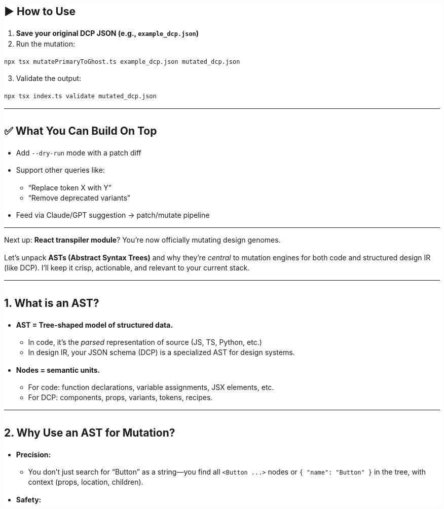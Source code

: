 ## ▶️ How to Use

1. **Save your original DCP JSON (e.g., `example_dcp.json`)**
2. Run the mutation:

```bash
npx tsx mutatePrimaryToGhost.ts example_dcp.json mutated_dcp.json
```

3. Validate the output:

```bash
npx tsx index.ts validate mutated_dcp.json
```

---

## ✅ What You Can Build On Top

* Add `--dry-run` mode with a patch diff
* Support other queries like:

  * “Replace token X with Y”
  * “Remove deprecated variants”
* Feed via Claude/GPT suggestion → patch/mutate pipeline

---

Next up: **React transpiler module**?
You’re now officially mutating design genomes.


Let’s unpack **ASTs (Abstract Syntax Trees)** and why they’re *central* to mutation engines for both code and structured design IR (like DCP). I’ll keep it crisp, actionable, and relevant to your current stack.

---

## **1. What is an AST?**

* **AST = Tree-shaped model of structured data.**

  * In code, it’s the *parsed* representation of source (JS, TS, Python, etc.)
  * In design IR, your JSON schema (DCP) is a specialized AST for design systems.

* **Nodes = semantic units.**

  * For code: function declarations, variable assignments, JSX elements, etc.
  * For DCP: components, props, variants, tokens, recipes.

---

## **2. Why Use an AST for Mutation?**

* **Precision:**

  * You don’t just search for “Button” as a string—you find all `<Button ...>` nodes or `{ "name": "Button" }` in the tree, with context (props, location, children).
* **Safety:**
